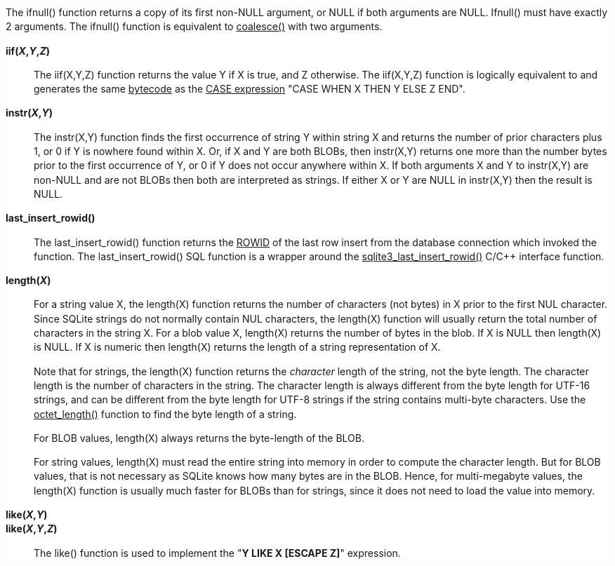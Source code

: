 The ifnull() function returns a copy of its first non-NULL argument, or
NULL if both arguments are NULL. Ifnull() must have exactly 2 arguments.
The ifnull() function is equivalent to <a href="lang_corefunc#coalesce">coalesce()</a> with two arguments.
</dd>
<a name="iif"></a>
<dt><p><b>iif(<i>X</i>,<i>Y</i>,<i>Z</i>)</b></dt><dd><p>
The iif(X,Y,Z) function returns the value Y if X is true, and Z otherwise.
The iif(X,Y,Z) function is logically equivalent to and generates the same
<a href="https://www.sqlite.org/opcode.html" target="_blank">bytecode</a> as the <a href="lang_expr#case">CASE expression</a> "CASE WHEN X THEN Y ELSE Z END".
</dd>
<a name="instr"></a>
<dt><p><b>instr(<i>X</i>,<i>Y</i>)</b></dt><dd><p>
The instr(X,Y) function finds the first occurrence of string Y within 
string X and returns the number of prior characters plus 1, or 0 if
Y is nowhere found within X.
Or, if X and Y are both BLOBs, then instr(X,Y) returns one
more than the number bytes prior to the first occurrence of Y, or 0 if
Y does not occur anywhere within X.
If both arguments X and Y to instr(X,Y) are non-NULL and are not BLOBs
then both are interpreted as strings.
If either X or Y are NULL in instr(X,Y) then the result is NULL.
</dd>
<a name="last_insert_rowid"></a>
<dt><p><b>last_insert_rowid()</b></dt><dd><p>
The last_insert_rowid() function returns the <a href="lang_createtable#rowid">ROWID</a>
of the last row insert from the database connection which invoked the
function.
The last_insert_rowid() SQL function is a wrapper around the
<a href="https://www.sqlite.org/c3ref/last_insert_rowid.html" target="_blank">sqlite3_last_insert_rowid()</a> C/C++ interface function.
</dd>
<a name="length"></a>
<dt><p><b>length(<i>X</i>)</b></dt><dd><p>
For a string value X, the length(X) function returns the number of 
characters (not bytes) in X prior to the first NUL character.
Since SQLite strings do not normally contain NUL characters, the length(X)
function will usually return the total number of characters in the string X.
For a blob value X, length(X) returns the number of bytes in the blob.
If X is NULL then length(X) is NULL.
If X is numeric then length(X) returns the length of a string
representation of X.
<p>
Note that for strings, the length(X) function returns the <i>character</i>
length of the string, not the byte length. The character length is the number
of characters in the string. The character length is always different from
the byte length for UTF-16 strings, and can be different from the byte length
for UTF-8 strings if the string contains multi-byte characters. Use the
<a href="lang_corefunc#octet_length">octet_length()</a> function to find the byte length of a string.
<p>
For BLOB values, length(X) always returns the byte-length of the BLOB.
<p>
For string values, length(X) must read the entire string into memory in order
to compute the character length. But for BLOB values, that is not necessary as
SQLite knows how many bytes are in the BLOB. Hence, for multi-megabyte values,
the length(X) function is usually much faster for BLOBs than for strings, since
it does not need to load the value into memory.
</dd>
<a name="like"></a>
<dt><p><b>like(<i>X</i>,<i>Y</i>)<br />like(<i>X</i>,<i>Y</i>,<i>Z</i>)</b></dt><dd><p>
The like() function is used to implement the
"<b>Y LIKE X &#91;ESCAPE Z&#93;</b>" expression. 